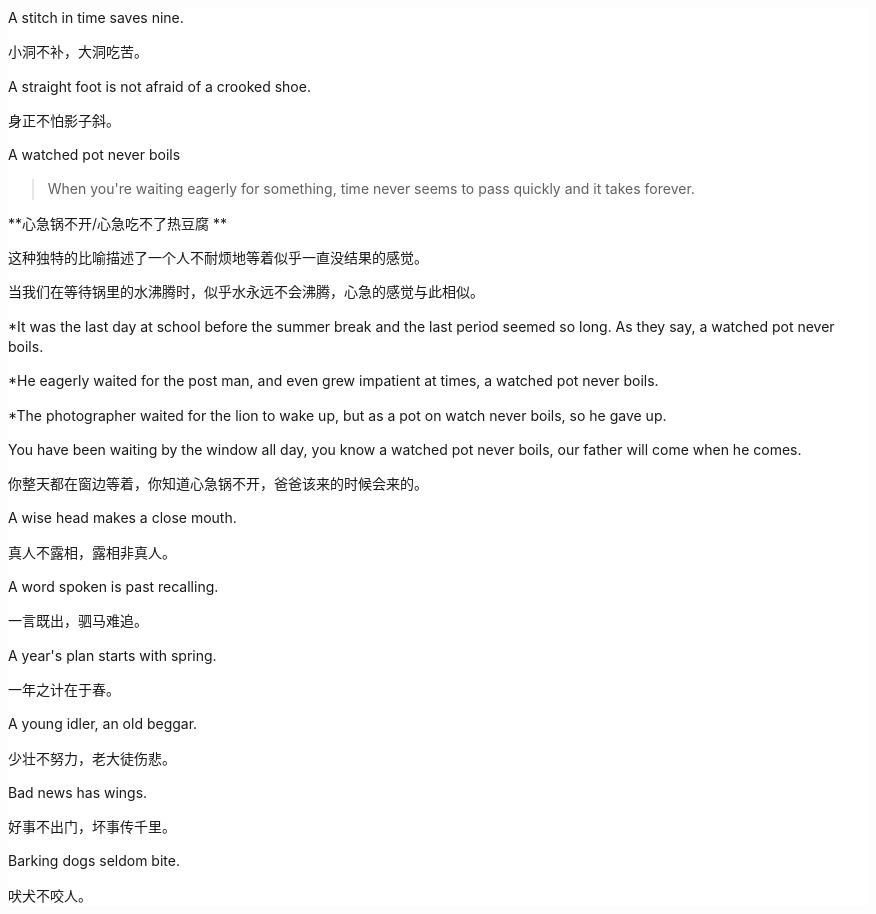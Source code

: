 
A stitch in time saves nine. 

小洞不补，大洞吃苦。



A straight foot is not afraid of a crooked shoe. 

身正不怕影子斜。



A watched pot never boils

> When you're waiting eagerly for something, time never seems to pass quickly and it takes forever.

**心急锅不开/心急吃不了热豆腐 **

这种独特的比喻描述了一个人不耐烦地等着似乎一直没结果的感觉。

当我们在等待锅里的水沸腾时，似乎水永远不会沸腾，心急的感觉与此相似。

*It was the last day at school before the summer break and the last period seemed so long. As they say, a watched pot never boils.

*He eagerly waited for the post man, and even grew impatient at times, a watched pot never boils.

*The photographer waited for the lion to wake up, but as a pot on watch never boils, so he gave up.

You have been waiting by the window all day, you know a watched pot never boils, our father will come when he comes. 

你整天都在窗边等着，你知道心急锅不开，爸爸该来的时候会来的。



A wise head makes a close mouth. 

真人不露相，露相非真人。



A word spoken is past recalling. 

一言既出，驷马难追。



A year's plan starts with spring. 

一年之计在于春。



A young idler, an old beggar. 

少壮不努力，老大徒伤悲。



Bad news has wings. 

好事不出门，坏事传千里。



Barking dogs seldom bite. 

吠犬不咬人。
